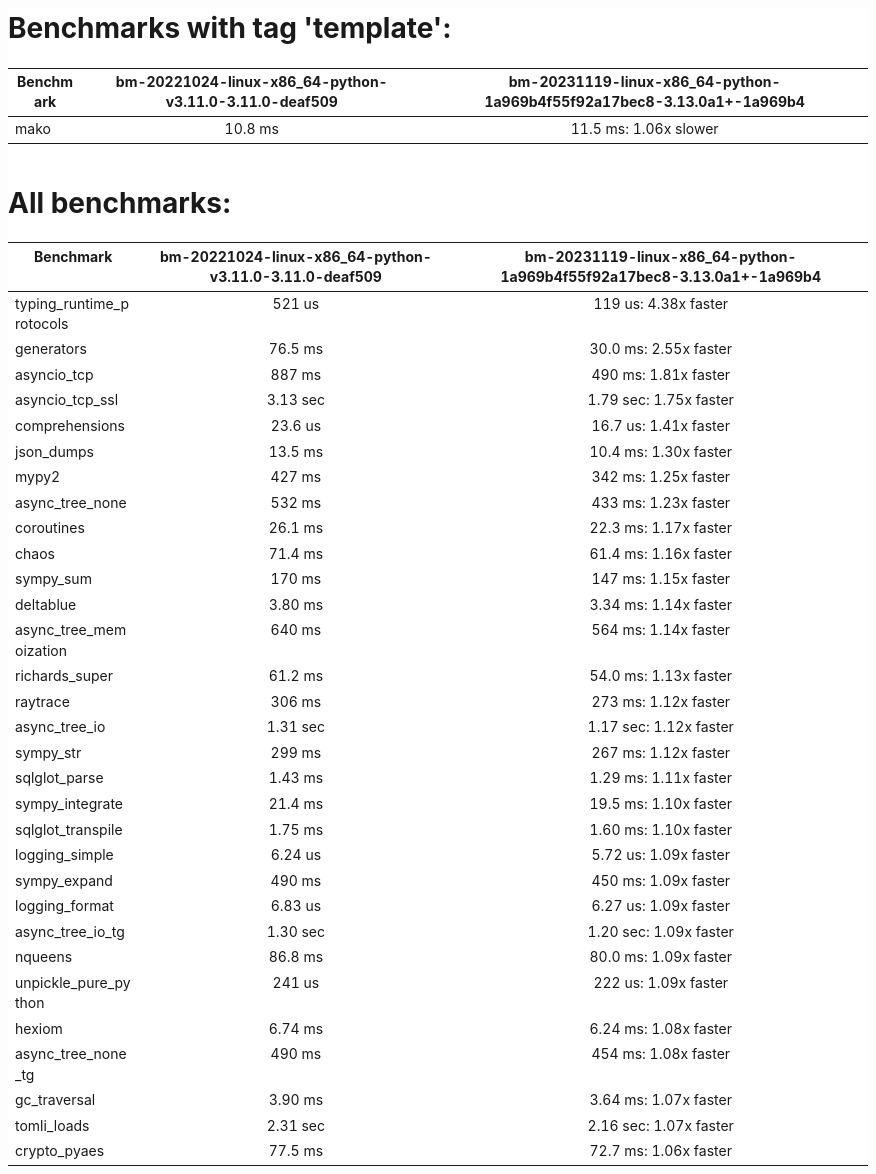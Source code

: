Benchmarks with tag 'template':
===============================

| Benchmark | bm-20221024-linux-x86_64-python-v3.11.0-3.11.0-deaf509 | bm-20231119-linux-x86_64-python-1a969b4f55f92a17bec8-3.13.0a1+-1a969b4 |
|-----------|:------------------------------------------------------:|:----------------------------------------------------------------------:|
| mako      | 10.8 ms                                                | 11.5 ms: 1.06x slower                                                  |

All benchmarks:
===============

| Benchmark                  | bm-20221024-linux-x86_64-python-v3.11.0-3.11.0-deaf509 | bm-20231119-linux-x86_64-python-1a969b4f55f92a17bec8-3.13.0a1+-1a969b4 |
|----------------------------|:------------------------------------------------------:|:----------------------------------------------------------------------:|
| typing_runtime_protocols   | 521 us                                                 | 119 us: 4.38x faster                                                   |
| generators                 | 76.5 ms                                                | 30.0 ms: 2.55x faster                                                  |
| asyncio_tcp                | 887 ms                                                 | 490 ms: 1.81x faster                                                   |
| asyncio_tcp_ssl            | 3.13 sec                                               | 1.79 sec: 1.75x faster                                                 |
| comprehensions             | 23.6 us                                                | 16.7 us: 1.41x faster                                                  |
| json_dumps                 | 13.5 ms                                                | 10.4 ms: 1.30x faster                                                  |
| mypy2                      | 427 ms                                                 | 342 ms: 1.25x faster                                                   |
| async_tree_none            | 532 ms                                                 | 433 ms: 1.23x faster                                                   |
| coroutines                 | 26.1 ms                                                | 22.3 ms: 1.17x faster                                                  |
| chaos                      | 71.4 ms                                                | 61.4 ms: 1.16x faster                                                  |
| sympy_sum                  | 170 ms                                                 | 147 ms: 1.15x faster                                                   |
| deltablue                  | 3.80 ms                                                | 3.34 ms: 1.14x faster                                                  |
| async_tree_memoization     | 640 ms                                                 | 564 ms: 1.14x faster                                                   |
| richards_super             | 61.2 ms                                                | 54.0 ms: 1.13x faster                                                  |
| raytrace                   | 306 ms                                                 | 273 ms: 1.12x faster                                                   |
| async_tree_io              | 1.31 sec                                               | 1.17 sec: 1.12x faster                                                 |
| sympy_str                  | 299 ms                                                 | 267 ms: 1.12x faster                                                   |
| sqlglot_parse              | 1.43 ms                                                | 1.29 ms: 1.11x faster                                                  |
| sympy_integrate            | 21.4 ms                                                | 19.5 ms: 1.10x faster                                                  |
| sqlglot_transpile          | 1.75 ms                                                | 1.60 ms: 1.10x faster                                                  |
| logging_simple             | 6.24 us                                                | 5.72 us: 1.09x faster                                                  |
| sympy_expand               | 490 ms                                                 | 450 ms: 1.09x faster                                                   |
| logging_format             | 6.83 us                                                | 6.27 us: 1.09x faster                                                  |
| async_tree_io_tg           | 1.30 sec                                               | 1.20 sec: 1.09x faster                                                 |
| nqueens                    | 86.8 ms                                                | 80.0 ms: 1.09x faster                                                  |
| unpickle_pure_python       | 241 us                                                 | 222 us: 1.09x faster                                                   |
| hexiom                     | 6.74 ms                                                | 6.24 ms: 1.08x faster                                                  |
| async_tree_none_tg         | 490 ms                                                 | 454 ms: 1.08x faster                                                   |
| gc_traversal               | 3.90 ms                                                | 3.64 ms: 1.07x faster                                                  |
| tomli_loads                | 2.31 sec                                               | 2.16 sec: 1.07x faster                                                 |
| crypto_pyaes               | 77.5 ms                                                | 72.7 ms: 1.06x faster                                                  |